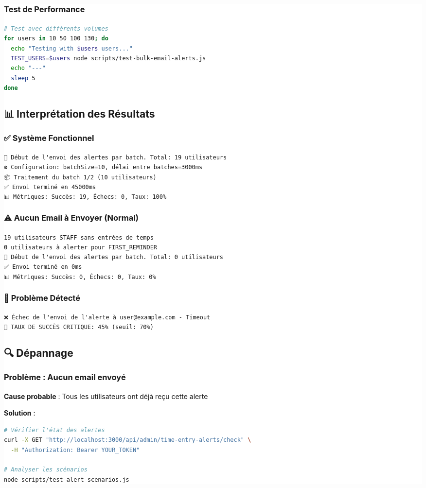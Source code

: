 ### Test de Performance

```bash
# Test avec différents volumes
for users in 10 50 100 130; do
  echo "Testing with $users users..."
  TEST_USERS=$users node scripts/test-bulk-email-alerts.js
  echo "---"
  sleep 5
done
```

## 📊 Interprétation des Résultats

### ✅ **Système Fonctionnel**
```
🚀 Début de l'envoi des alertes par batch. Total: 19 utilisateurs
⚙️ Configuration: batchSize=10, délai entre batches=3000ms
📦 Traitement du batch 1/2 (10 utilisateurs)
✅ Envoi terminé en 45000ms
📊 Métriques: Succès: 19, Échecs: 0, Taux: 100%
```

### ⚠️ **Aucun Email à Envoyer (Normal)**
```
19 utilisateurs STAFF sans entrées de temps
0 utilisateurs à alerter pour FIRST_REMINDER
🚀 Début de l'envoi des alertes par batch. Total: 0 utilisateurs
✅ Envoi terminé en 0ms
📊 Métriques: Succès: 0, Échecs: 0, Taux: 0%
```

### 🚨 **Problème Détecté**
```
❌ Échec de l'envoi de l'alerte à user@example.com - Timeout
🚨 TAUX DE SUCCÈS CRITIQUE: 45% (seuil: 70%)
```

## 🔍 Dépannage

### Problème : Aucun email envoyé

**Cause probable** : Tous les utilisateurs ont déjà reçu cette alerte

**Solution** :
```bash
# Vérifier l'état des alertes
curl -X GET "http://localhost:3000/api/admin/time-entry-alerts/check" \
  -H "Authorization: Bearer YOUR_TOKEN"

# Analyser les scénarios
node scripts/test-alert-scenarios.js
```
